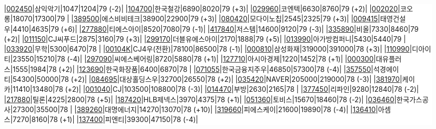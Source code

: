 |[002450](https://finance.daum.net/quotes/A002450)|삼익악기|1047|1204|79 (-2)|
|[104700](https://finance.daum.net/quotes/A104700)|한국철강|6890|8020|79 (+3)|
|[029960](https://finance.daum.net/quotes/A029960)|코엔텍|6630|8760|79 (+2)|
|[002020](https://finance.daum.net/quotes/A002020)|코오롱|18070|17300|79 |
|[389500](https://finance.daum.net/quotes/A389500)|에스비비테크|38900|22900|79 (+3)|
|[080420](https://finance.daum.net/quotes/A080420)|모다이노칩|2545|2325|79 (+3)|
|[009415](https://finance.daum.net/quotes/A009415)|태영건설우|4410|4635|79 (+6)|
|[277880](https://finance.daum.net/quotes/A277880)|티에스아이|8520|7080|79 (-1)|
|[417840](https://finance.daum.net/quotes/A417840)|저스템|14600|9120|79 (-3)|
|[335890](https://finance.daum.net/quotes/A335890)|비올|7330|8460|79 (+2)|
|[011150](https://finance.daum.net/quotes/A011150)|CJ씨푸드|2875|3160|79 (+3)|
|[299170](https://finance.daum.net/quotes/A299170)|더블유에스아이|2170|1888|79 (+5)|
|[013990](https://finance.daum.net/quotes/A013990)|아가방컴퍼니|5430|5440|79 |
|[033920](https://finance.daum.net/quotes/A033920)|무학|5300|6470|78 |
|[00104K](https://finance.daum.net/quotes/A00104K)|CJ4우(전환)|78100|86500|78 (-1)|
|[000810](https://finance.daum.net/quotes/A000810)|삼성화재|319000|391000|78 (+3)|
|[110990](https://finance.daum.net/quotes/A110990)|디아이티|23550|15210|78 (-4)|
|[297090](https://finance.daum.net/quotes/A297090)|씨에스베어링|8720|5880|78 (+1)|
|[127710](https://finance.daum.net/quotes/A127710)|아시아경제|1220|1452|78 (+1)|
|[000300](https://finance.daum.net/quotes/A000300)|대유플러스|1555|1984|78 (+2)|
|[123690](https://finance.daum.net/quotes/A123690)|한국화장품|6400|6870|78 |
|[071055](https://finance.daum.net/quotes/A071055)|한국금융지주우|46850|57300|78 (-4)|
|[357550](https://finance.daum.net/quotes/A357550)|석경에이티|54300|50000|78 (+2)|
|[084695](https://finance.daum.net/quotes/A084695)|대상홀딩스우|32700|26550|78 (+2)|
|[035420](https://finance.daum.net/quotes/A035420)|NAVER|205000|219000|78 (-3)|
|[381970](https://finance.daum.net/quotes/A381970)|케이카|11410|13480|78 (+2)|
|[001040](https://finance.daum.net/quotes/A001040)|CJ|103500|108800|78 (-3)|
|[014470](https://finance.daum.net/quotes/A014470)|부방|2630|2165|78 |
|[377450](https://finance.daum.net/quotes/A377450)|리파인|9280|12840|78 (-2)|
|[217880](https://finance.daum.net/quotes/A217880)|틸론|4225|2800|78 (+5)|
|[187420](https://finance.daum.net/quotes/A187420)|HLB제넥스|3970|4375|78 (+1)|
|[051360](https://finance.daum.net/quotes/A051360)|토비스|15670|18460|78 (-2)|
|[036460](https://finance.daum.net/quotes/A036460)|한국가스공사|27300|35500|78 |
|[389260](https://finance.daum.net/quotes/A389260)|대명에너지|14270|13070|78 (+10)|
|[319660](https://finance.daum.net/quotes/A319660)|피에스케이|21600|19890|78 (-4)|
|[136410](https://finance.daum.net/quotes/A136410)|아셈스|7270|8160|78 (+1)|
|[137400](https://finance.daum.net/quotes/A137400)|피엔티|39300|47150|78 (-4)|